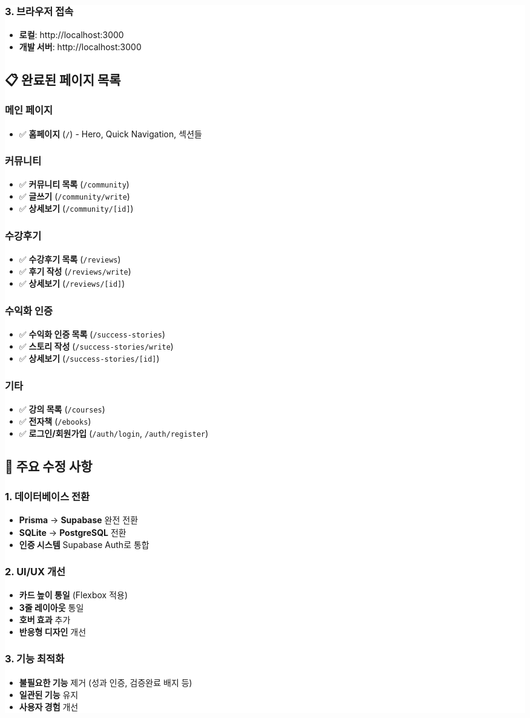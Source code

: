 ### 3. 브라우저 접속
- **로컬**: http://localhost:3000
- **개발 서버**: http://localhost:3000

## 📋 완료된 페이지 목록

### 메인 페이지
- ✅ **홈페이지** (`/`) - Hero, Quick Navigation, 섹션들

### 커뮤니티
- ✅ **커뮤니티 목록** (`/community`)
- ✅ **글쓰기** (`/community/write`)
- ✅ **상세보기** (`/community/[id]`)

### 수강후기
- ✅ **수강후기 목록** (`/reviews`)
- ✅ **후기 작성** (`/reviews/write`)
- ✅ **상세보기** (`/reviews/[id]`)

### 수익화 인증
- ✅ **수익화 인증 목록** (`/success-stories`)
- ✅ **스토리 작성** (`/success-stories/write`)
- ✅ **상세보기** (`/success-stories/[id]`)

### 기타
- ✅ **강의 목록** (`/courses`)
- ✅ **전자책** (`/ebooks`)
- ✅ **로그인/회원가입** (`/auth/login`, `/auth/register`)

## 🔧 주요 수정 사항

### 1. 데이터베이스 전환
- **Prisma** → **Supabase** 완전 전환
- **SQLite** → **PostgreSQL** 전환
- **인증 시스템** Supabase Auth로 통합

### 2. UI/UX 개선
- **카드 높이 통일** (Flexbox 적용)
- **3줄 레이아웃** 통일
- **호버 효과** 추가
- **반응형 디자인** 개선

### 3. 기능 최적화
- **불필요한 기능** 제거 (성과 인증, 검증완료 배지 등)
- **일관된 기능** 유지
- **사용자 경험** 개선
